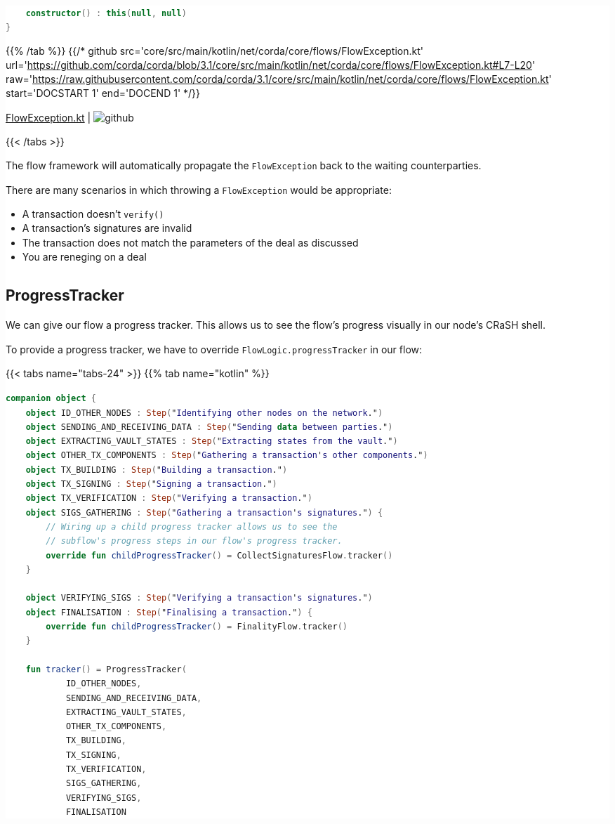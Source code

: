 ```kotlin
    constructor() : this(null, null)
}

```
{{% /tab %}}
{{/* github src='core/src/main/kotlin/net/corda/core/flows/FlowException.kt' url='https://github.com/corda/corda/blob/3.1/core/src/main/kotlin/net/corda/core/flows/FlowException.kt#L7-L20' raw='https://raw.githubusercontent.com/corda/corda/3.1/core/src/main/kotlin/net/corda/core/flows/FlowException.kt' start='DOCSTART 1' end='DOCEND 1' */}}

[FlowException.kt](https://github.com/corda/corda/blob/release/os/3.1/core/src/main/kotlin/net/corda/core/flows/FlowException.kt) | ![github](/images/svg/github.svg "github")

{{< /tabs >}}

The flow framework will automatically propagate the `FlowException` back to the waiting counterparties.

There are many scenarios in which throwing a `FlowException` would be appropriate:


* A transaction doesn’t `verify()`
* A transaction’s signatures are invalid
* The transaction does not match the parameters of the deal as discussed
* You are reneging on a deal


## ProgressTracker

We can give our flow a progress tracker. This allows us to see the flow’s progress visually in our node’s CRaSH shell.

To provide a progress tracker, we have to override `FlowLogic.progressTracker` in our flow:

{{< tabs name="tabs-24" >}}
{{% tab name="kotlin" %}}
```kotlin
companion object {
    object ID_OTHER_NODES : Step("Identifying other nodes on the network.")
    object SENDING_AND_RECEIVING_DATA : Step("Sending data between parties.")
    object EXTRACTING_VAULT_STATES : Step("Extracting states from the vault.")
    object OTHER_TX_COMPONENTS : Step("Gathering a transaction's other components.")
    object TX_BUILDING : Step("Building a transaction.")
    object TX_SIGNING : Step("Signing a transaction.")
    object TX_VERIFICATION : Step("Verifying a transaction.")
    object SIGS_GATHERING : Step("Gathering a transaction's signatures.") {
        // Wiring up a child progress tracker allows us to see the
        // subflow's progress steps in our flow's progress tracker.
        override fun childProgressTracker() = CollectSignaturesFlow.tracker()
    }

    object VERIFYING_SIGS : Step("Verifying a transaction's signatures.")
    object FINALISATION : Step("Finalising a transaction.") {
        override fun childProgressTracker() = FinalityFlow.tracker()
    }

    fun tracker() = ProgressTracker(
            ID_OTHER_NODES,
            SENDING_AND_RECEIVING_DATA,
            EXTRACTING_VAULT_STATES,
            OTHER_TX_COMPONENTS,
            TX_BUILDING,
            TX_SIGNING,
            TX_VERIFICATION,
            SIGS_GATHERING,
            VERIFYING_SIGS,
            FINALISATION
```